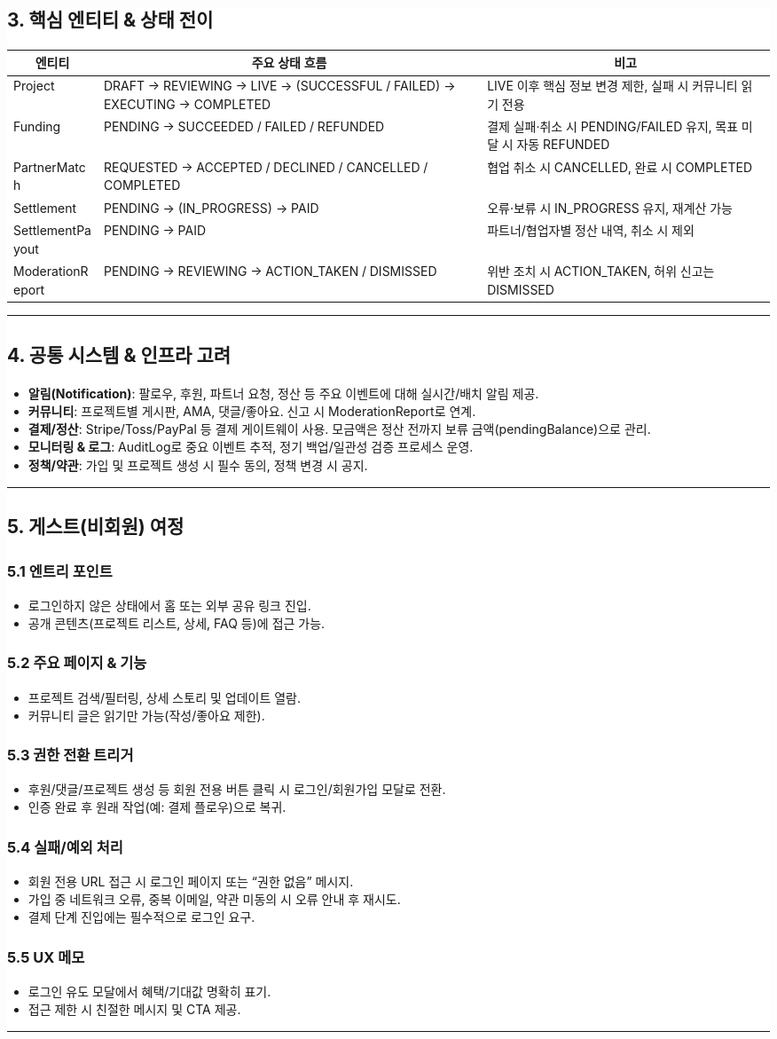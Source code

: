 
## 3. 핵심 엔티티 & 상태 전이
| 엔티티 | 주요 상태 흐름 | 비고 |
| --- | --- | --- |
| Project | DRAFT → REVIEWING → LIVE → (SUCCESSFUL / FAILED) → EXECUTING → COMPLETED | LIVE 이후 핵심 정보 변경 제한, 실패 시 커뮤니티 읽기 전용 |
| Funding | PENDING → SUCCEEDED / FAILED / REFUNDED | 결제 실패·취소 시 PENDING/FAILED 유지, 목표 미달 시 자동 REFUNDED |
| PartnerMatch | REQUESTED → ACCEPTED / DECLINED / CANCELLED / COMPLETED | 협업 취소 시 CANCELLED, 완료 시 COMPLETED |
| Settlement | PENDING → (IN_PROGRESS) → PAID | 오류·보류 시 IN_PROGRESS 유지, 재계산 가능 |
| SettlementPayout | PENDING → PAID | 파트너/협업자별 정산 내역, 취소 시 제외 |
| ModerationReport | PENDING → REVIEWING → ACTION_TAKEN / DISMISSED | 위반 조치 시 ACTION_TAKEN, 허위 신고는 DISMISSED |

---

## 4. 공통 시스템 & 인프라 고려
- **알림(Notification)**: 팔로우, 후원, 파트너 요청, 정산 등 주요 이벤트에 대해 실시간/배치 알림 제공.
- **커뮤니티**: 프로젝트별 게시판, AMA, 댓글/좋아요. 신고 시 ModerationReport로 연계.
- **결제/정산**: Stripe/Toss/PayPal 등 결제 게이트웨이 사용. 모금액은 정산 전까지 보류 금액(pendingBalance)으로 관리.
- **모니터링 & 로그**: AuditLog로 중요 이벤트 추적, 정기 백업/일관성 검증 프로세스 운영.
- **정책/약관**: 가입 및 프로젝트 생성 시 필수 동의, 정책 변경 시 공지.

---

## 5. 게스트(비회원) 여정
### 5.1 엔트리 포인트
- 로그인하지 않은 상태에서 홈 또는 외부 공유 링크 진입.
- 공개 콘텐츠(프로젝트 리스트, 상세, FAQ 등)에 접근 가능.

### 5.2 주요 페이지 & 기능
- 프로젝트 검색/필터링, 상세 스토리 및 업데이트 열람.
- 커뮤니티 글은 읽기만 가능(작성/좋아요 제한).

### 5.3 권한 전환 트리거
- 후원/댓글/프로젝트 생성 등 회원 전용 버튼 클릭 시 로그인/회원가입 모달로 전환.
- 인증 완료 후 원래 작업(예: 결제 플로우)으로 복귀.

### 5.4 실패/예외 처리
- 회원 전용 URL 접근 시 로그인 페이지 또는 “권한 없음” 메시지.
- 가입 중 네트워크 오류, 중복 이메일, 약관 미동의 시 오류 안내 후 재시도.
- 결제 단계 진입에는 필수적으로 로그인 요구.

### 5.5 UX 메모
- 로그인 유도 모달에서 혜택/기대값 명확히 표기.
- 접근 제한 시 친절한 메시지 및 CTA 제공.

---